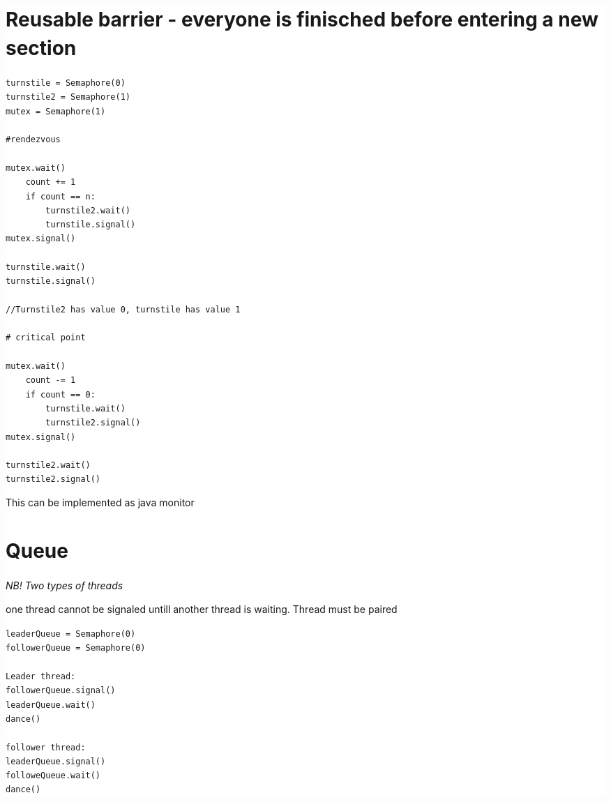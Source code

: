 # Reusable barrier - everyone is finisched before entering a new section 
```
turnstile = Semaphore(0)
turnstile2 = Semaphore(1)
mutex = Semaphore(1)

#rendezvous 

mutex.wait() 
    count += 1 
    if count == n:
        turnstile2.wait()
        turnstile.signal()
mutex.signal()

turnstile.wait()
turnstile.signal()

//Turnstile2 has value 0, turnstile has value 1

# critical point

mutex.wait() 
    count -= 1 
    if count == 0:
        turnstile.wait()
        turnstile2.signal()
mutex.signal()

turnstile2.wait()
turnstile2.signal()
```

This can be implemented as java monitor

# Queue 
*NB! Two types of threads*

one thread cannot be signaled untill another thread is waiting. Thread must be paired
 ```
leaderQueue = Semaphore(0)
followerQueue = Semaphore(0)

Leader thread: 
followerQueue.signal()
leaderQueue.wait()
dance()

follower thread:
leaderQueue.signal()
followeQueue.wait()
dance()
```
